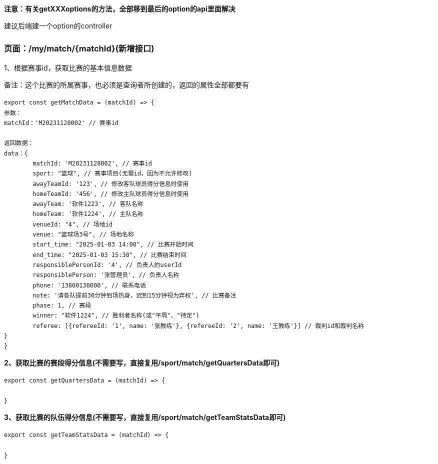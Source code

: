

**注意：有关getXXXoptions的方法，全部移到最后的option的api里面解决**

建议后端建一个option的controller



### 页面：/my/match/{matchId}(新增接口)

1、根据赛事id，获取比赛的基本信息数据

备注：这个比赛的所属赛事，也必须是查询者所创建的，返回的属性全部都要有

```
export const getMatchData = (matchId) => {
参数：
matchId：'M20231128002' // 赛事id

返回数据：
data：{
        matchId: 'M20231128002', // 赛事id
        sport: "篮球", // 赛事项目(无需id，因为不允许修改)
        awayTeamId: '123', // 修改客队球员得分信息时使用
        homeTeamId: '456', // 修改主队球员得分信息时使用
        awayTeam: '软件1223', // 客队名称
        homeTeam: '软件1224', // 主队名称
        venueId: "4", // 场地id
        venue: "篮球场3号", // 场地名称
        start_time: "2025-01-03 14:00", // 比赛开始时间
        end_time: "2025-01-03 15:30", // 比赛结束时间
        responsiblePersonId: '4', // 负责人的userId
        responsiblePerson: '张管理员', // 负责人名称
        phone: '13800138000', // 联系电话 
        note: '请各队提前30分钟到场热身，迟到15分钟视为弃权', // 比赛备注
        phase: 1, // 赛段
        winner: "软件1224", // 胜利者名称(或"平局"、"待定")
        referee: [{refereeId: '1', name: '张教练'}, {refereeId: '2', name: '王教练'}] // 裁判id和裁判名称
}
}
```



**2、获取比赛的赛段得分信息(不需要写，直接复用/sport/match/getQuartersData即可)**

```
export const getQuartersData = (matchId) => {

}
```



**3、获取比赛的队伍得分信息(不需要写，直接复用/sport/match/getTeamStatsData即可)**

```
export const getTeamStatsData = (matchId) => {

}
```
